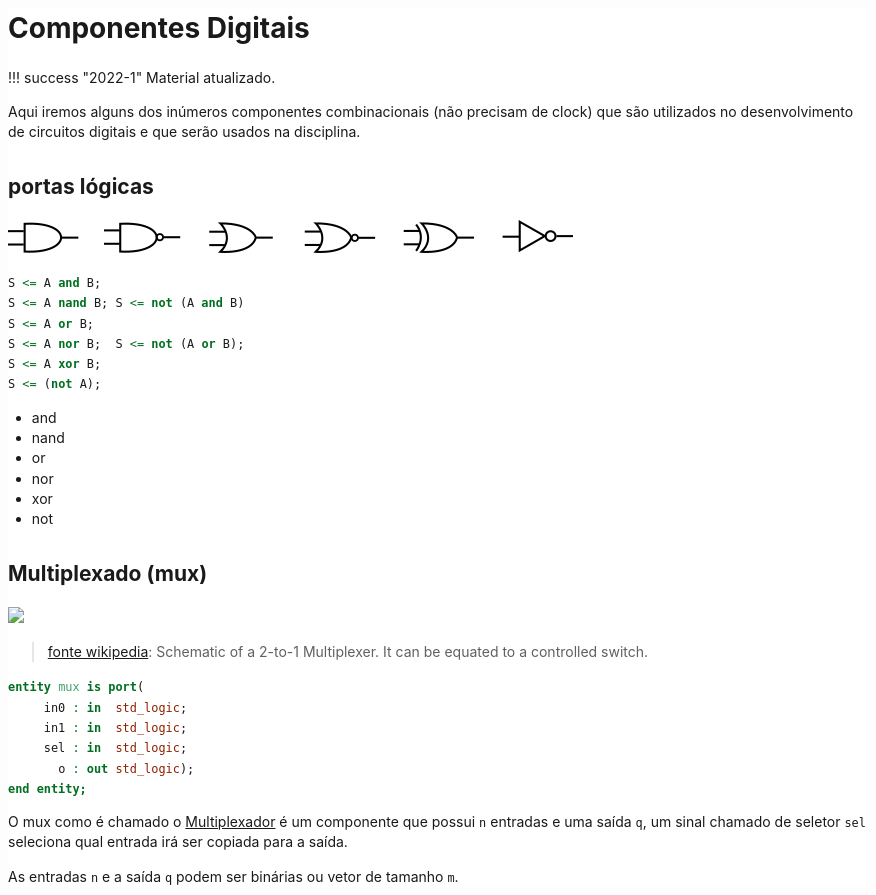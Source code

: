 # Componentes Digitais

!!! success "2022-1"
    Material atualizado.

Aqui iremos alguns dos inúmeros componentes combinacionais
(não precisam de clock) que são utilizados no desenvolvimento de circuitos digitais e que serão usados na disciplina.

## portas lógicas

![](figs/Exercicios/AlgebraBooleana-componentes.png)

``` vhd
S <= A and B;  
S <= A nand B; S <= not (A and B)
S <= A or B;
S <= A nor B;  S <= not (A or B);
S <= A xor B; 
S <= (not A);
```

- and
- nand
- or
- nor
- xor
- not

## Multiplexado (mux)

![](https://upload.wikimedia.org/wikipedia/commons/b/b2/Multiplexer2.png)

> [fonte wikipedia](https://en.wikipedia.org/wiki/Multiplexer): Schematic of a 2-to-1 Multiplexer. It can be equated to a controlled switch.

```vhdl
entity mux is port(
     in0 : in  std_logic;
     in1 : in  std_logic;
     sel : in  std_logic;
       o : out std_logic);
end entity;
```

O mux como é chamado o [Multiplexador](https://www.electronics-tutorials.ws/combination/comb_2.html) é um componente que possui `n` entradas e uma saída `q`, um sinal chamado de seletor `sel` seleciona qual entrada irá ser copiada para a saída.

As entradas `n` e a saída `q` podem ser binárias ou vetor de tamanho `m`. 
